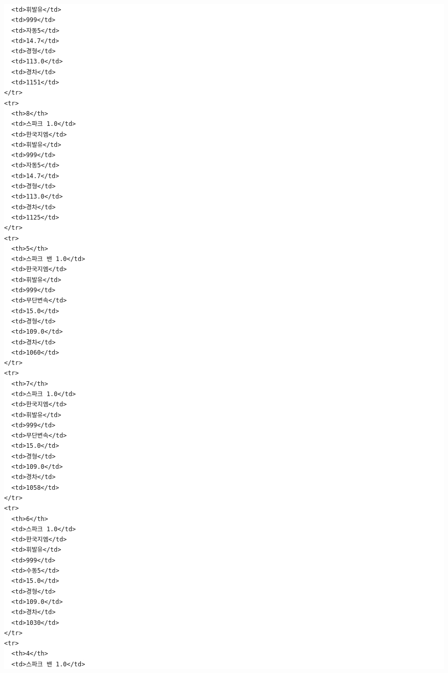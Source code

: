       <td>휘발유</td>
      <td>999</td>
      <td>자동5</td>
      <td>14.7</td>
      <td>경형</td>
      <td>113.0</td>
      <td>경차</td>
      <td>1151</td>
    </tr>
    <tr>
      <th>8</th>
      <td>스파크 1.0</td>
      <td>한국지엠</td>
      <td>휘발유</td>
      <td>999</td>
      <td>자동5</td>
      <td>14.7</td>
      <td>경형</td>
      <td>113.0</td>
      <td>경차</td>
      <td>1125</td>
    </tr>
    <tr>
      <th>5</th>
      <td>스파크 밴 1.0</td>
      <td>한국지엠</td>
      <td>휘발유</td>
      <td>999</td>
      <td>무단변속</td>
      <td>15.0</td>
      <td>경형</td>
      <td>109.0</td>
      <td>경차</td>
      <td>1060</td>
    </tr>
    <tr>
      <th>7</th>
      <td>스파크 1.0</td>
      <td>한국지엠</td>
      <td>휘발유</td>
      <td>999</td>
      <td>무단변속</td>
      <td>15.0</td>
      <td>경형</td>
      <td>109.0</td>
      <td>경차</td>
      <td>1058</td>
    </tr>
    <tr>
      <th>6</th>
      <td>스파크 1.0</td>
      <td>한국지엠</td>
      <td>휘발유</td>
      <td>999</td>
      <td>수동5</td>
      <td>15.0</td>
      <td>경형</td>
      <td>109.0</td>
      <td>경차</td>
      <td>1030</td>
    </tr>
    <tr>
      <th>4</th>
      <td>스파크 밴 1.0</td>